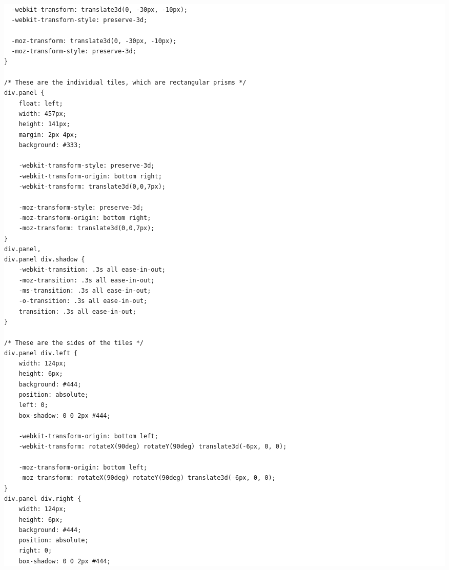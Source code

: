       -webkit-transform: translate3d(0, -30px, -10px);
      -webkit-transform-style: preserve-3d;

      -moz-transform: translate3d(0, -30px, -10px);
      -moz-transform-style: preserve-3d;
    }

	/* These are the individual tiles, which are rectangular prisms */
	div.panel {
		float: left;
		width: 457px;
		height: 141px;
		margin: 2px 4px;
		background: #333;

		-webkit-transform-style: preserve-3d;
		-webkit-transform-origin: bottom right;
		-webkit-transform: translate3d(0,0,7px);

		-moz-transform-style: preserve-3d;
		-moz-transform-origin: bottom right;
		-moz-transform: translate3d(0,0,7px);
	}
	div.panel,
	div.panel div.shadow {
		-webkit-transition: .3s all ease-in-out;
		-moz-transition: .3s all ease-in-out;
		-ms-transition: .3s all ease-in-out;
		-o-transition: .3s all ease-in-out;
		transition: .3s all ease-in-out;
	}

	/* These are the sides of the tiles */
	div.panel div.left {
		width: 124px;
		height: 6px;
		background: #444;
		position: absolute;
		left: 0;
		box-shadow: 0 0 2px #444;

		-webkit-transform-origin: bottom left;
		-webkit-transform: rotateX(90deg) rotateY(90deg) translate3d(-6px, 0, 0);

		-moz-transform-origin: bottom left;
		-moz-transform: rotateX(90deg) rotateY(90deg) translate3d(-6px, 0, 0);
	}
	div.panel div.right {
		width: 124px;
		height: 6px;
		background: #444;
		position: absolute;
		right: 0;
		box-shadow: 0 0 2px #444;
